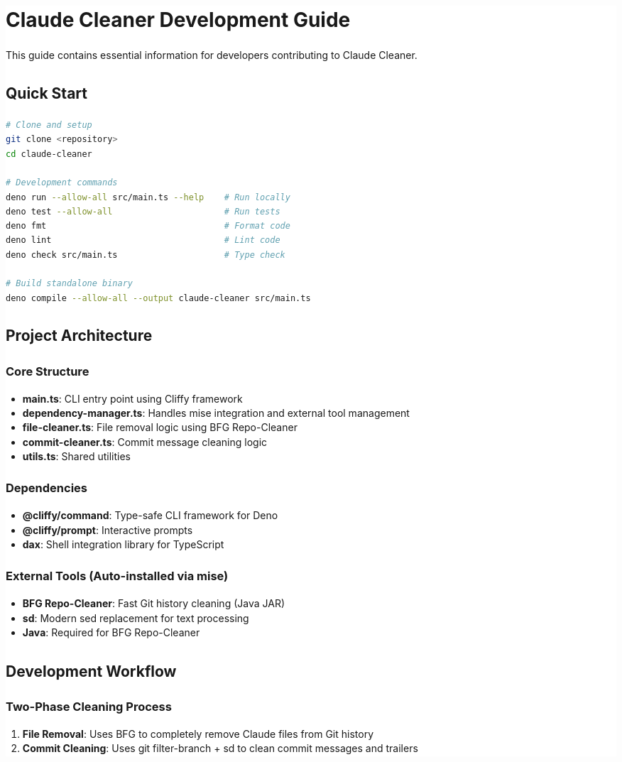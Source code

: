 # Claude Cleaner Development Guide

This guide contains essential information for developers contributing to Claude Cleaner.

## Quick Start

```bash
# Clone and setup
git clone <repository>
cd claude-cleaner

# Development commands
deno run --allow-all src/main.ts --help    # Run locally
deno test --allow-all                      # Run tests
deno fmt                                   # Format code
deno lint                                  # Lint code
deno check src/main.ts                     # Type check

# Build standalone binary
deno compile --allow-all --output claude-cleaner src/main.ts
```

## Project Architecture

### Core Structure

- **main.ts**: CLI entry point using Cliffy framework
- **dependency-manager.ts**: Handles mise integration and external tool management
- **file-cleaner.ts**: File removal logic using BFG Repo-Cleaner
- **commit-cleaner.ts**: Commit message cleaning logic
- **utils.ts**: Shared utilities

### Dependencies

- **@cliffy/command**: Type-safe CLI framework for Deno
- **@cliffy/prompt**: Interactive prompts
- **dax**: Shell integration library for TypeScript

### External Tools (Auto-installed via mise)

- **BFG Repo-Cleaner**: Fast Git history cleaning (Java JAR)
- **sd**: Modern sed replacement for text processing
- **Java**: Required for BFG Repo-Cleaner

## Development Workflow

### Two-Phase Cleaning Process

1. **File Removal**: Uses BFG to completely remove Claude files from Git history
2. **Commit Cleaning**: Uses git filter-branch + sd to clean commit messages and trailers
